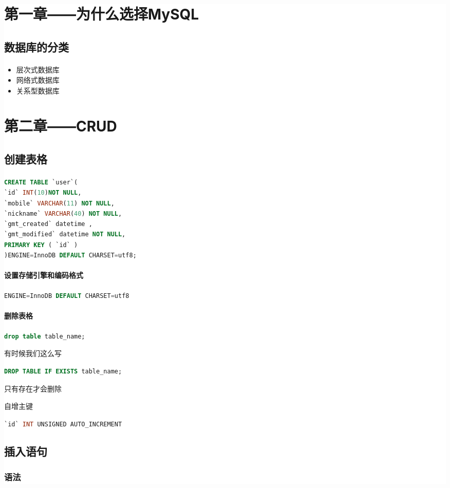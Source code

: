 # 第一章——为什么选择MySQL

## 数据库的分类

* 层次式数据库
* 网络式数据库
* 关系型数据库

# 第二章——CRUD

## 创建表格

```SQL
CREATE TABLE `user`(
`id` INT(10)NOT NULL,
`mobile` VARCHAR(11) NOT NULL,
`nickname` VARCHAR(40) NOT NULL,
`gmt_created` datetime ,
`gmt_modified` datetime NOT NULL,
PRIMARY KEY ( `id` )
)ENGINE=InnoDB DEFAULT CHARSET=utf8;
```

#### 设置存储引擎和编码格式

```SQL
ENGINE=InnoDB DEFAULT CHARSET=utf8
```

#### 删除表格

```SQL
drop table table_name;
```

有时候我们这么写

```SQL
DROP TABLE IF EXISTS table_name;
```

只有存在才会删除

自增主键

```SQL
`id` INT UNSIGNED AUTO_INCREMENT
```

## 插入语句

### 语法
